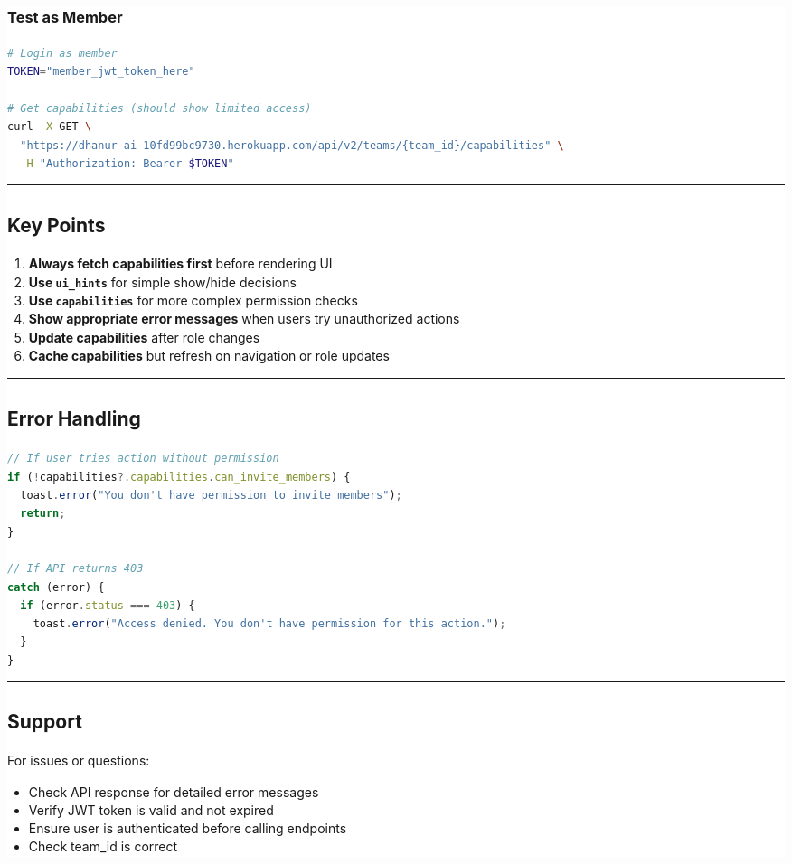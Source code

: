 ### Test as Member
```bash
# Login as member
TOKEN="member_jwt_token_here"

# Get capabilities (should show limited access)
curl -X GET \
  "https://dhanur-ai-10fd99bc9730.herokuapp.com/api/v2/teams/{team_id}/capabilities" \
  -H "Authorization: Bearer $TOKEN"
```

---

## Key Points

1. **Always fetch capabilities first** before rendering UI
2. **Use `ui_hints`** for simple show/hide decisions
3. **Use `capabilities`** for more complex permission checks
4. **Show appropriate error messages** when users try unauthorized actions
5. **Update capabilities** after role changes
6. **Cache capabilities** but refresh on navigation or role updates

---

## Error Handling

```javascript
// If user tries action without permission
if (!capabilities?.capabilities.can_invite_members) {
  toast.error("You don't have permission to invite members");
  return;
}

// If API returns 403
catch (error) {
  if (error.status === 403) {
    toast.error("Access denied. You don't have permission for this action.");
  }
}
```

---

## Support

For issues or questions:
- Check API response for detailed error messages
- Verify JWT token is valid and not expired
- Ensure user is authenticated before calling endpoints
- Check team_id is correct



